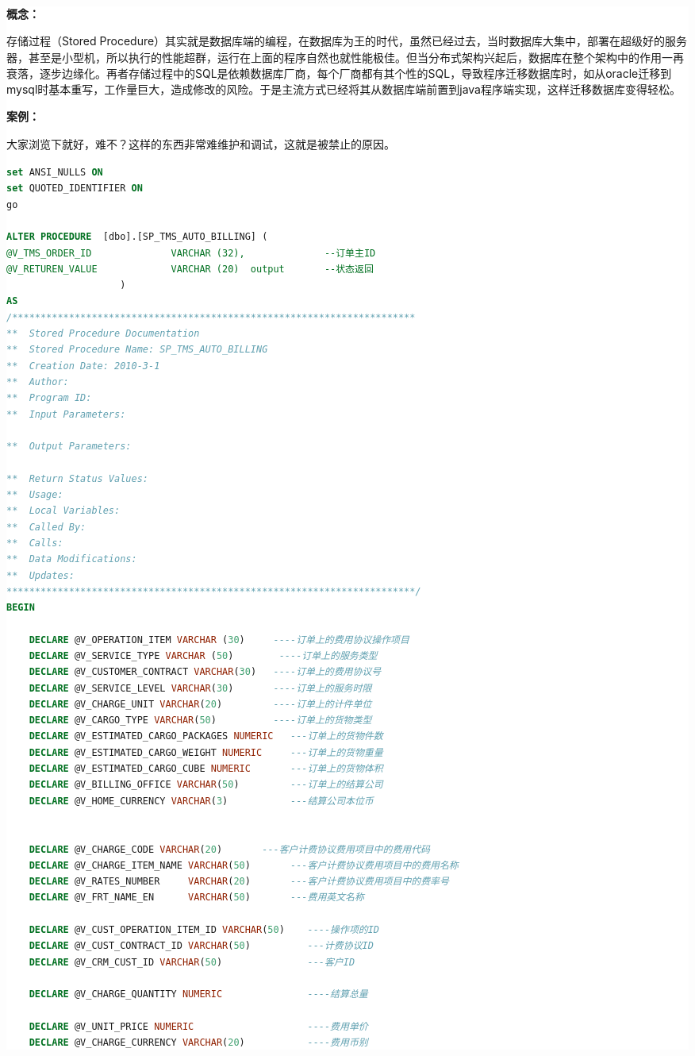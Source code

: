 **概念：**

存储过程（Stored Procedure）其实就是数据库端的编程，在数据库为王的时代，虽然已经过去，当时数据库大集中，部署在超级好的服务器，甚至是小型机，所以执行的性能超群，运行在上面的程序自然也就性能极佳。但当分布式架构兴起后，数据库在整个架构中的作用一再衰落，逐步边缘化。再者存储过程中的SQL是依赖数据库厂商，每个厂商都有其个性的SQL，导致程序迁移数据库时，如从oracle迁移到mysql时基本重写，工作量巨大，造成修改的风险。于是主流方式已经将其从数据库端前置到java程序端实现，这样迁移数据库变得轻松。

**案例：**

大家浏览下就好，难不？这样的东西非常难维护和调试，这就是被禁止的原因。

```sql
set ANSI_NULLS ON
set QUOTED_IDENTIFIER ON
go

ALTER PROCEDURE  [dbo].[SP_TMS_AUTO_BILLING] (
@V_TMS_ORDER_ID              VARCHAR (32),              --订单主ID
@V_RETUREN_VALUE             VARCHAR (20)  output       --状态返回
				    )
AS
/***********************************************************************
**  Stored Procedure Documentation
**  Stored Procedure Name: SP_TMS_AUTO_BILLING
**  Creation Date: 2010-3-1
**  Author: 
**  Program ID:  
**  Input Parameters:

**  Output Parameters:

**  Return Status Values:
**  Usage:
**  Local Variables:
**  Called By:
**  Calls:
**  Data Modifications:
**  Updates:
************************************************************************/
BEGIN

	DECLARE @V_OPERATION_ITEM VARCHAR (30)     ----订单上的费用协议操作项目
	DECLARE @V_SERVICE_TYPE VARCHAR (50)        ----订单上的服务类型
	DECLARE @V_CUSTOMER_CONTRACT VARCHAR(30)   ----订单上的费用协议号
	DECLARE @V_SERVICE_LEVEL VARCHAR(30)       ----订单上的服务时限
	DECLARE @V_CHARGE_UNIT VARCHAR(20)         ----订单上的计件单位
	DECLARE @V_CARGO_TYPE VARCHAR(50)          ----订单上的货物类型
	DECLARE @V_ESTIMATED_CARGO_PACKAGES NUMERIC   ---订单上的货物件数
	DECLARE @V_ESTIMATED_CARGO_WEIGHT NUMERIC     ---订单上的货物重量
	DECLARE @V_ESTIMATED_CARGO_CUBE NUMERIC       ---订单上的货物体积
	DECLARE @V_BILLING_OFFICE VARCHAR(50)         ---订单上的结算公司
	DECLARE @V_HOME_CURRENCY VARCHAR(3)           ---结算公司本位币


	DECLARE @V_CHARGE_CODE VARCHAR(20)       ---客户计费协议费用项目中的费用代码
	DECLARE @V_CHARGE_ITEM_NAME VARCHAR(50)       ---客户计费协议费用项目中的费用名称
	DECLARE @V_RATES_NUMBER     VARCHAR(20)       ---客户计费协议费用项目中的费率号
	DECLARE @V_FRT_NAME_EN      VARCHAR(50)       ---费用英文名称

	DECLARE @V_CUST_OPERATION_ITEM_ID VARCHAR(50)    ----操作项的ID
	DECLARE @V_CUST_CONTRACT_ID VARCHAR(50)          ---计费协议ID
	DECLARE @V_CRM_CUST_ID VARCHAR(50)               ---客户ID

	DECLARE @V_CHARGE_QUANTITY NUMERIC               ----结算总量

	DECLARE @V_UNIT_PRICE NUMERIC                    ----费用单价
	DECLARE @V_CHARGE_CURRENCY VARCHAR(20)           ----费用币别
```